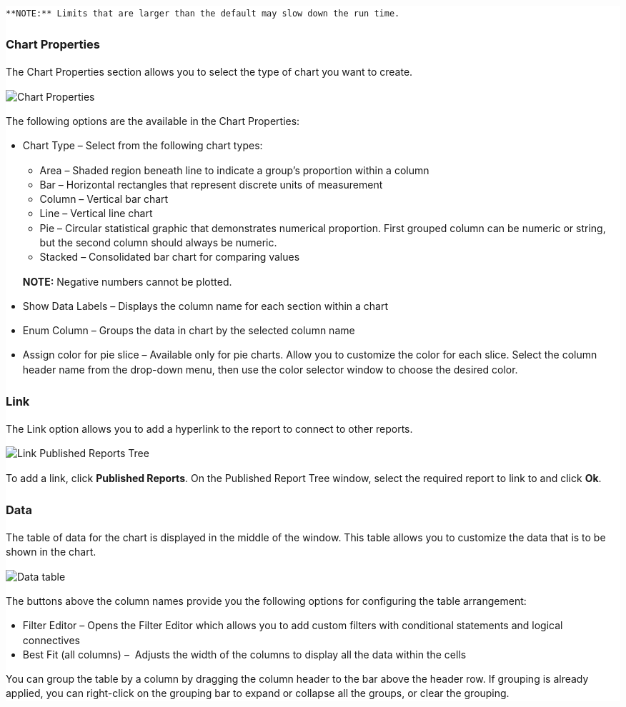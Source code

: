    **NOTE:** Limits that are larger than the default may slow down the run time.

### Chart Properties

The Chart Properties section allows you to select the type of chart you want to create.

![Chart Properties](/img/versioned_docs/accessanalyzer_11.6/accessanalyzer/admin/report/wizard/widgetchartproperties.webp)

The following options are the available in the Chart Properties:

- Chart Type – Select from the following chart types:

    - Area – Shaded region beneath line to indicate a group’s proportion within a column
    - Bar – Horizontal rectangles that represent discrete units of measurement
    - Column – Vertical bar chart
    - Line – Vertical line chart
    - Pie – Circular statistical graphic that demonstrates numerical proportion. First grouped
      column can be numeric or string, but the second column should always be numeric.
    - Stacked – Consolidated bar chart for comparing values

    **NOTE:** Negative numbers cannot be plotted.

- Show Data Labels – Displays the column name for each section within a chart
- Enum Column – Groups the data in chart by the selected column name
- Assign color for pie slice – Available only for pie charts. Allow you to customize the color for
  each slice. Select the column header name from the drop-down menu, then use the color selector
  window to choose the desired color.

### Link

The Link option allows you to add a hyperlink to the report to connect to other reports.

![Link Published Reports Tree](/img/versioned_docs/accessanalyzer_11.6/accessanalyzer/admin/report/wizard/widgetchartlink.webp)

To add a link, click **Published Reports**. On the Published Report Tree window, select the required
report to link to and click **Ok**.

### Data

The table of data for the chart is displayed in the middle of the window. This table allows you to
customize the data that is to be shown in the chart.

![Data table](/img/versioned_docs/accessanalyzer_11.6/accessanalyzer/admin/report/wizard/widgetchartdata.webp)

The buttons above the column names provide you the following options for configuring the table
arrangement:

- Filter Editor – Opens the Filter Editor which allows you to add custom filters with conditional
  statements and logical connectives
- Best Fit (all columns) –  Adjusts the width of the columns to display all the data within the
  cells

You can group the table by a column by dragging the column header to the bar above the header row.
If grouping is already applied, you can right-click on the grouping bar to expand or collapse all
the groups, or clear the grouping.
